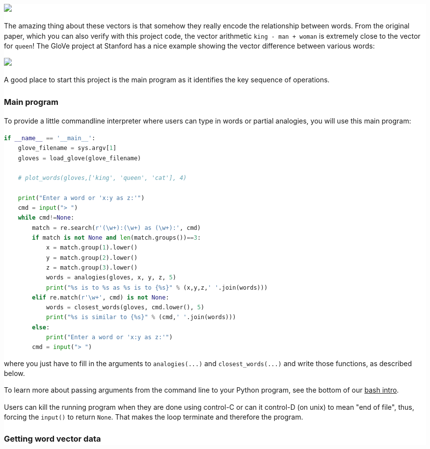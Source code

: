 <img src="figures/wordvec1.png" width=400>

The amazing thing about these vectors is that somehow they really encode the relationship between words. From the original paper, which you can also verify with this project code, the vector arithmetic `king - man + woman` is extremely close to the vector for `queen`!  The GloVe project at Stanford has a nice example showing the vector difference between various words:

<img src="https://nlp.stanford.edu/projects/glove/images/man_woman.jpg" width=400>

A good place to start this project is the main program as it identifies the key sequence of operations.

### Main program

To provide a little commandline interpreter where users can type in words or partial analogies, you will use this main program:
 
```python
if __name__ == '__main__':
    glove_filename = sys.argv[1]
    gloves = load_glove(glove_filename)

    # plot_words(gloves,['king', 'queen', 'cat'], 4)

    print("Enter a word or 'x:y as z:'")
    cmd = input("> ")
    while cmd!=None:
        match = re.search(r'(\w+):(\w+) as (\w+):', cmd)
        if match is not None and len(match.groups())==3:
            x = match.group(1).lower()
            y = match.group(2).lower()
            z = match.group(3).lower()
            words = analogies(gloves, x, y, z, 5)
            print("%s is to %s as %s is to {%s}" % (x,y,z,' '.join(words)))
        elif re.match(r'\w+', cmd) is not None:
            words = closest_words(gloves, cmd.lower(), 5)
            print("%s is similar to {%s}" % (cmd,' '.join(words)))
        else:
            print("Enter a word or 'x:y as z:'")
        cmd = input("> ")
```

where you just have to fill in the arguments to `analogies(...)` and `closest_words(...)` and write those functions, as described below.

To learn more about passing arguments from the command line to your Python program, see the bottom of our [bash intro](https://github.com/parrt/msan501/blob/master/notes/bash-intro.md).

Users can kill the running program when they are done using control-C or can it control-D (on unix) to mean "end of file", thus, forcing the `input()` to return `None`. That makes the loop terminate and therefore the program.

### Getting word vector data
